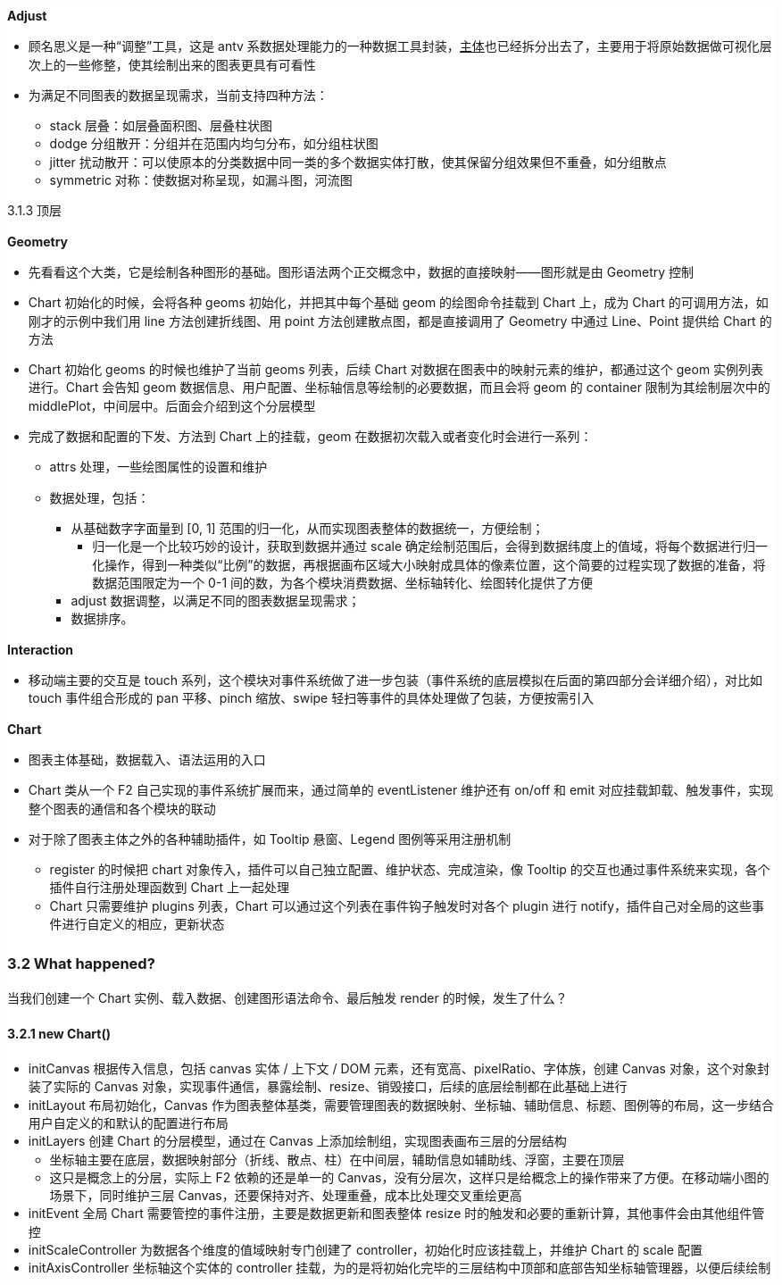 **Adjust**

- 顾名思义是一种“调整”工具，这是 antv 系数据处理能力的一种数据工具封装，[主体](https://github.com/antvis/adjust)也已经拆分出去了，主要用于将原始数据做可视化层次上的一些修整，使其绘制出来的图表更具有可看性
- 为满足不同图表的数据呈现需求，当前支持四种方法：

  - stack 层叠：如层叠面积图、层叠柱状图
  - dodge 分组散开：分组并在范围内均匀分布，如分组柱状图
  - jitter 扰动散开：可以使原本的分类数据中同一类的多个数据实体打散，使其保留分组效果但不重叠，如分组散点
  - symmetric 对称：使数据对称呈现，如漏斗图，河流图

3.1.3 顶层

**Geometry**

- 先看看这个大类，它是绘制各种图形的基础。图形语法两个正交概念中，数据的直接映射——图形就是由 Geometry 控制
- Chart 初始化的时候，会将各种 geoms 初始化，并把其中每个基础 geom 的绘图命令挂载到 Chart 上，成为 Chart 的可调用方法，如刚才的示例中我们用 line 方法创建折线图、用 point 方法创建散点图，都是直接调用了 Geometry 中通过 Line、Point 提供给 Chart 的方法

- Chart 初始化 geoms 的时候也维护了当前 geoms 列表，后续 Chart 对数据在图表中的映射元素的维护，都通过这个 geom 实例列表进行。Chart 会告知 geom 数据信息、用户配置、坐标轴信息等绘制的必要数据，而且会将 geom 的 container 限制为其绘制层次中的 middlePlot，中间层中。后面会介绍到这个分层模型

- 完成了数据和配置的下发、方法到 Chart 上的挂载，geom 在数据初次载入或者变化时会进行一系列：

  - attrs 处理，一些绘图属性的设置和维护
  - 数据处理，包括：

    - 从基础数字字面量到 [0, 1] 范围的归一化，从而实现图表整体的数据统一，方便绘制；
      - 归一化是一个比较巧妙的设计，获取到数据并通过 scale 确定绘制范围后，会得到数据纬度上的值域，将每个数据进行归一化操作，得到一种类似“比例”的数据，再根据画布区域大小映射成具体的像素位置，这个简要的过程实现了数据的准备，将数据范围限定为一个 0-1 间的数，为各个模块消费数据、坐标轴转化、绘图转化提供了方便
    - adjust 数据调整，以满足不同的图表数据呈现需求；
    - 数据排序。


**Interaction**

- 移动端主要的交互是 touch 系列，这个模块对事件系统做了进一步包装（事件系统的底层模拟在后面的第四部分会详细介绍），对比如 touch 事件组合形成的 pan 平移、pinch 缩放、swipe 轻扫等事件的具体处理做了包装，方便按需引入

**Chart**

- 图表主体基础，数据载入、语法运用的入口
- Chart 类从一个 F2 自己实现的事件系统扩展而来，通过简单的 eventListener 维护还有 on/off 和 emit 对应挂载卸载、触发事件，实现整个图表的通信和各个模块的联动

- 对于除了图表主体之外的各种辅助插件，如 Tooltip 悬窗、Legend 图例等采用注册机制
  - register 的时候把 chart 对象传入，插件可以自己独立配置、维护状态、完成渲染，像 Tooltip 的交互也通过事件系统来实现，各个插件自行注册处理函数到 Chart 上一起处理
  - Chart 只需要维护 plugins 列表，Chart 可以通过这个列表在事件钩子触发时对各个 plugin 进行 notify，插件自己对全局的这些事件进行自定义的相应，更新状态



### 3.2 What happened?

当我们创建一个 Chart 实例、载入数据、创建图形语法命令、最后触发 render 的时候，发生了什么？

#### 3.2.1 new Chart()

- initCanvas 根据传入信息，包括 canvas 实体 / 上下文 / DOM 元素，还有宽高、pixelRatio、字体族，创建 Canvas 对象，这个对象封装了实际的 Canvas 对象，实现事件通信，暴露绘制、resize、销毁接口，后续的底层绘制都在此基础上进行
- initLayout 布局初始化，Canvas 作为图表整体基类，需要管理图表的数据映射、坐标轴、辅助信息、标题、图例等的布局，这一步结合用户自定义的和默认的配置进行布局
- initLayers 创建 Chart 的分层模型，通过在 Canvas 上添加绘制组，实现图表画布三层的分层结构
  - 坐标轴主要在底层，数据映射部分（折线、散点、柱）在中间层，辅助信息如辅助线、浮窗，主要在顶层
  - 这只是概念上的分层，实际上 F2 依赖的还是单一的 Canvas，没有分层次，这样只是给概念上的操作带来了方便。在移动端小图的场景下，同时维护三层 Canvas，还要保持对齐、处理重叠，成本比处理交叉重绘更高
- initEvent 全局 Chart 需要管控的事件注册，主要是数据更新和图表整体 resize 时的触发和必要的重新计算，其他事件会由其他组件管控
- initScaleController 为数据各个维度的值域映射专门创建了 controller，初始化时应该挂载上，并维护 Chart 的 scale 配置
- initAxisController 坐标轴这个实体的 controller 挂载，为的是将初始化完毕的三层结构中顶部和底部告知坐标轴管理器，以便后续绘制

